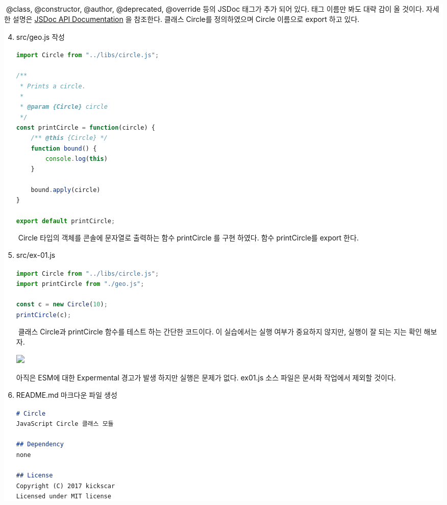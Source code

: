    ​	@class, @constructor, @author, @deprecated, @override 등의 JSDoc 태그가 추가 되어 있다. 태그 이름만 봐도 대략 감이 올 것이다. 자세한 설명은 [JSDoc API Documentation](https://jsdoc.app/) 을 참조한다. 클래스 Circle를 정의하였으며 Circle 이름으로 export 하고 있다.

4. src/geo.js 작성

   ```javascript
   import Circle from "../libs/circle.js";
   
   /**
    * Prints a circle.
    *
    * @param {Circle} circle
    */
   const printCircle = function(circle) {
       /** @this {Circle} */
       function bound() { 
           console.log(this) 
       }
       
       bound.apply(circle)
   }
   
   export default printCircle;
   ```

   ​	Circle 타입의 객체를 콘솔에 문자열로 출력하는 함수 printCircle 를 구현 하였다. 함수 printCircle를 export 한다.

5. src/ex-01.js

   ```javascript
   import Circle from "../libs/circle.js";
   import printCircle from "./geo.js";
   
   const c = new Circle(10);
   printCircle(c);
   ```

   ​	클래스 Circle과 printCircle 함수를 테스트 하는 간단한 코드이다. 이 실습에서는 실행 여부가 중요하지 않지만, 실행이 잘 되는 지는 확인 해보자.

   ![](http://image.kickscar.me:8080/markdown/javascript-practices/ch02-0127.png)

   아직은 ESM에 대한 Expermental 경고가 발생 하지만 실행은 문제가 없다.  ex01.js 소스 파일은 문서화 작업에서 제외할 것이다.

6. README.md 마크다운 파일 생성

   ```markdown
   # Circle
   JavaScript Circle 클래스 모듈
   
   ## Dependency
   none
   
   ## License
   Copyright (C) 2017 kickscar
   Licensed under MIT license
   ```
